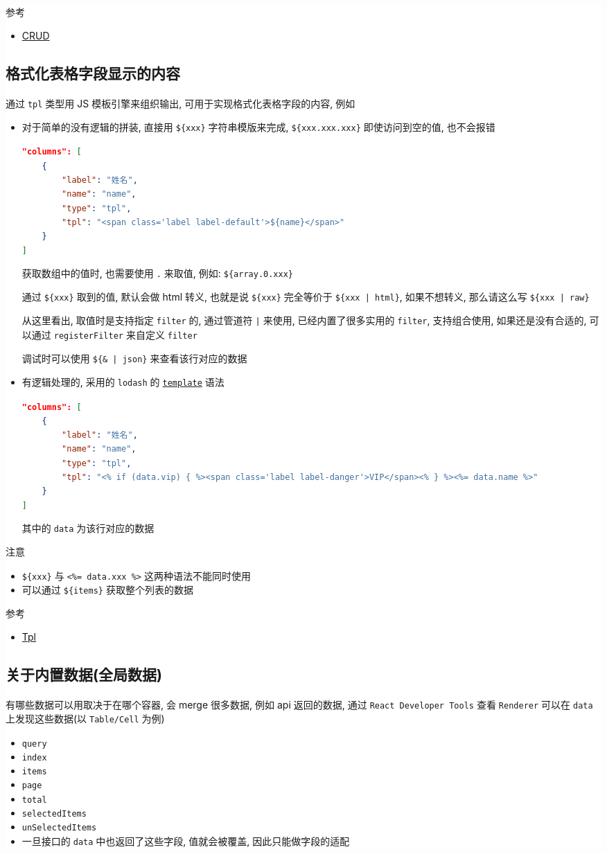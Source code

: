参考
* [CRUD][CRUD]

## 格式化表格字段显示的内容

通过 `tpl` 类型用 JS 模板引擎来组织输出, 可用于实现格式化表格字段的内容, 例如

* 对于简单的没有逻辑的拼装, 直接用 `${xxx}` 字符串模版来完成, `${xxx.xxx.xxx}` 即使访问到空的值, 也不会报错

  ```json
  "columns": [
      {
          "label": "姓名",
          "name": "name",
          "type": "tpl",
          "tpl": "<span class='label label-default'>${name}</span>"
      }
  ]
  ```

  获取数组中的值时, 也需要使用 `.` 来取值, 例如: `${array.0.xxx}`

  通过 `${xxx}` 取到的值, 默认会做 html 转义, 也就是说 `${xxx}` 完全等价于 `${xxx | html}`, 如果不想转义, 那么请这么写 `${xxx | raw}`

  从这里看出, 取值时是支持指定 `filter` 的, 通过管道符 `|` 来使用, 已经内置了很多实用的 `filter`, 支持组合使用, 如果还是没有合适的, 可以通过 `registerFilter` 来自定义 `filter`

  调试时可以使用 `${& | json}` 来查看该行对应的数据
* 有逻辑处理的, 采用的 `lodash` 的 [`template`](https://lodash.com/docs/4.17.15#template) 语法

  ```json
  "columns": [
      {
          "label": "姓名",
          "name": "name",
          "type": "tpl",
          "tpl": "<% if (data.vip) { %><span class='label label-danger'>VIP</span><% } %><%= data.name %>"
      }
  ]
  ```

  其中的 `data` 为该行对应的数据

注意
* `${xxx}` 与 `<%= data.xxx %>` 这两种语法不能同时使用
* 可以通过 `${items}` 获取整个列表的数据

参考
* [Tpl][Tpl]

## 关于内置数据(全局数据)

有哪些数据可以用取决于在哪个容器, 会 merge 很多数据, 例如 api 返回的数据, 通过 `React Developer Tools` 查看 `Renderer` 可以在 `data` 上发现这些数据(以 `Table/Cell` 为例)
* `query`
* `index`
* `items`
* `page`
* `total`
* `selectedItems`
* `unSelectedItems`
* 一旦接口的 `data` 中也返回了这些字段, 值就会被覆盖, 因此只能做字段的适配


[Api 类型]: https://baidu.github.io/amis/docs/renderers/Types#api
[API 说明]: https://baidu.github.io/amis/docs/api
[自定义组件]: https://baidu.github.io/amis/docs/dev
[数据作用域]: https://baidu.github.io/amis/docs/advanced#%E6%95%B0%E6%8D%AE%E4%BD%9C%E7%94%A8%E5%9F%9F
[Definitions]: https://baidu.github.io/amis/docs/renderers/Definitions
[FormItem]: https://baidu.github.io/amis/docs/renderers/Form/FormItem
[File]: https://baidu.github.io/amis/docs/renderers/Form/File
[Image]: https://baidu.github.io/amis/docs/renderers/Form/Image
[Select]: https://baidu.github.io/amis/docs/renderers/Form/Select
[Checkboxes]: https://baidu.github.io/amis/docs/renderers/Form/Checkboxes
[CRUD]: https://baidu.github.io/amis/docs/renderers/CRUD
[Field]: https://baidu.github.io/amis/docs/renderers/Field
[Tpl]: https://baidu.github.io/amis/docs/renderers/Tpl
[Dialog]: https://baidu.github.io/amis/docs/renderers/Dialog
[Button]: https://baidu.github.io/amis/docs/renderers/Form/Button